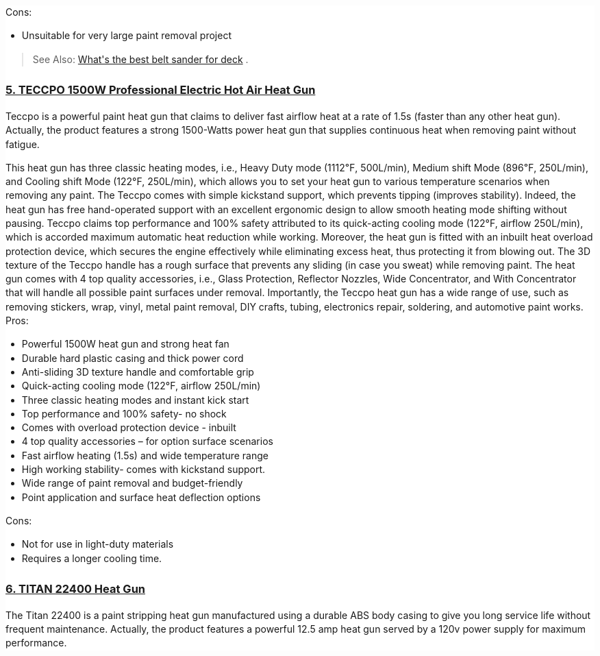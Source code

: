 Cons:
- Unsuitable for very large paint removal project

> See Also:
> [What's the best belt sander for deck](https://pestpolicy.com/best-belt-sander-for-deck/)
> .
### [5. TECCPO 1500W Professional Electric Hot Air Heat Gun](https://www.amazon.com/dp/B07TJFDQHF/?tag=p-policy-20)
Teccpo is a powerful paint heat gun that claims to deliver fast airflow heat at a rate of 1.5s (faster than any other heat gun). Actually, the product features a strong 1500-Watts power heat gun that supplies continuous heat when removing paint without fatigue.

This heat gun has three classic heating modes, i.e., Heavy Duty mode (1112℉, 500L/min), Medium shift Mode (896℉, 250L/min), and Cooling shift Mode (122°F, 250L/min), which allows you to set your heat gun to various temperature scenarios when removing any paint.
The Teccpo comes with simple kickstand support, which prevents tipping (improves stability). Indeed, the heat gun has free hand-operated support with an excellent ergonomic design to allow smooth heating mode shifting without pausing.
Teccpo claims top performance and 100% safety attributed to its quick-acting cooling mode (122°F, airflow 250L/min), which is accorded maximum automatic heat reduction while working. Moreover, the heat gun is fitted with an inbuilt heat overload protection device, which secures the engine effectively while eliminating excess heat, thus protecting it from blowing out.
The 3D texture of the Teccpo handle has a rough surface that prevents any sliding (in case you sweat) while removing paint. The heat gun comes with 4 top quality accessories, i.e., Glass Protection, Reflector Nozzles, Wide Concentrator, and With Concentrator that will handle all possible paint surfaces under removal.
Importantly, the Teccpo heat gun has a wide range of use, such as removing stickers, wrap, vinyl, metal paint removal, DIY crafts, tubing, electronics repair, soldering, and automotive paint works.
Pros:
- Powerful 1500W heat gun and strong heat fan
- Durable hard plastic casing and thick power cord
- Anti-sliding 3D texture handle and comfortable grip
- Quick-acting cooling mode (122°F, airflow 250L/min)
- Three classic heating modes and instant kick start
- Top performance and 100% safety- no shock
- Comes with overload protection device - inbuilt
- 4 top quality accessories – for option surface scenarios
- Fast airflow heating (1.5s) and wide temperature range
- High working stability- comes with kickstand support.
- Wide range of paint removal and budget-friendly
- Point application and surface heat deflection options

Cons:
- Not for use in light-duty materials
- Requires a longer cooling time.

### [6. TITAN 22400 Heat Gun](https://www.amazon.com/dp/B003ELVNCQ/?tag=p-policy-20)
The Titan 22400 is a paint stripping heat gun manufactured using a durable ABS body casing to give you long service life without frequent maintenance. Actually, the product features a powerful 12.5 amp heat gun served by a 120v power supply for maximum performance.
